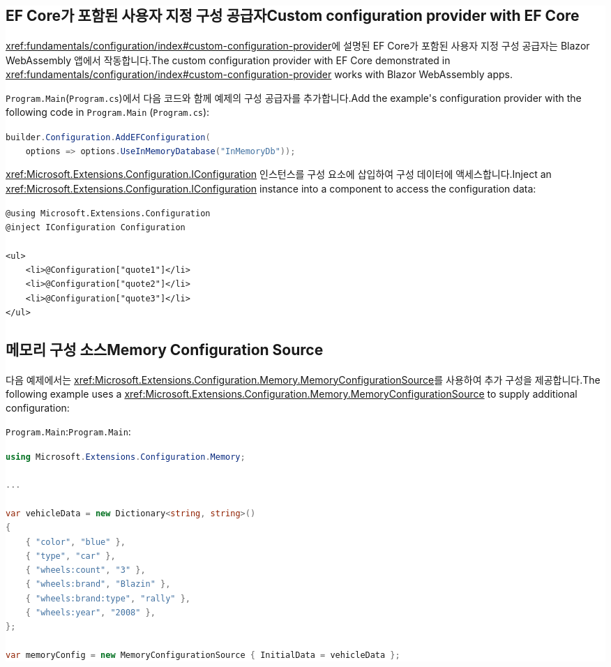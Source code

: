 ## <a name="custom-configuration-provider-with-ef-core"></a><span data-ttu-id="e968a-118">EF Core가 포함된 사용자 지정 구성 공급자</span><span class="sxs-lookup"><span data-stu-id="e968a-118">Custom configuration provider with EF Core</span></span>

<span data-ttu-id="e968a-119"><xref:fundamentals/configuration/index#custom-configuration-provider>에 설명된 EF Core가 포함된 사용자 지정 구성 공급자는 Blazor WebAssembly 앱에서 작동합니다.</span><span class="sxs-lookup"><span data-stu-id="e968a-119">The custom configuration provider with EF Core demonstrated in <xref:fundamentals/configuration/index#custom-configuration-provider> works with Blazor WebAssembly apps.</span></span>

<span data-ttu-id="e968a-120">`Program.Main`(`Program.cs`)에서 다음 코드와 함께 예제의 구성 공급자를 추가합니다.</span><span class="sxs-lookup"><span data-stu-id="e968a-120">Add the example's configuration provider with the following code in `Program.Main` (`Program.cs`):</span></span>

```csharp
builder.Configuration.AddEFConfiguration(
    options => options.UseInMemoryDatabase("InMemoryDb"));
```

<span data-ttu-id="e968a-121"><xref:Microsoft.Extensions.Configuration.IConfiguration> 인스턴스를 구성 요소에 삽입하여 구성 데이터에 액세스합니다.</span><span class="sxs-lookup"><span data-stu-id="e968a-121">Inject an <xref:Microsoft.Extensions.Configuration.IConfiguration> instance into a component to access the configuration data:</span></span>

```razor
@using Microsoft.Extensions.Configuration
@inject IConfiguration Configuration

<ul>
    <li>@Configuration["quote1"]</li>
    <li>@Configuration["quote2"]</li>
    <li>@Configuration["quote3"]</li>
</ul>
```

## <a name="memory-configuration-source"></a><span data-ttu-id="e968a-122">메모리 구성 소스</span><span class="sxs-lookup"><span data-stu-id="e968a-122">Memory Configuration Source</span></span>

<span data-ttu-id="e968a-123">다음 예제에서는 <xref:Microsoft.Extensions.Configuration.Memory.MemoryConfigurationSource>를 사용하여 추가 구성을 제공합니다.</span><span class="sxs-lookup"><span data-stu-id="e968a-123">The following example uses a <xref:Microsoft.Extensions.Configuration.Memory.MemoryConfigurationSource> to supply additional configuration:</span></span>

<span data-ttu-id="e968a-124">`Program.Main`:</span><span class="sxs-lookup"><span data-stu-id="e968a-124">`Program.Main`:</span></span>

```csharp
using Microsoft.Extensions.Configuration.Memory;

...

var vehicleData = new Dictionary<string, string>()
{
    { "color", "blue" },
    { "type", "car" },
    { "wheels:count", "3" },
    { "wheels:brand", "Blazin" },
    { "wheels:brand:type", "rally" },
    { "wheels:year", "2008" },
};

var memoryConfig = new MemoryConfigurationSource { InitialData = vehicleData };

```